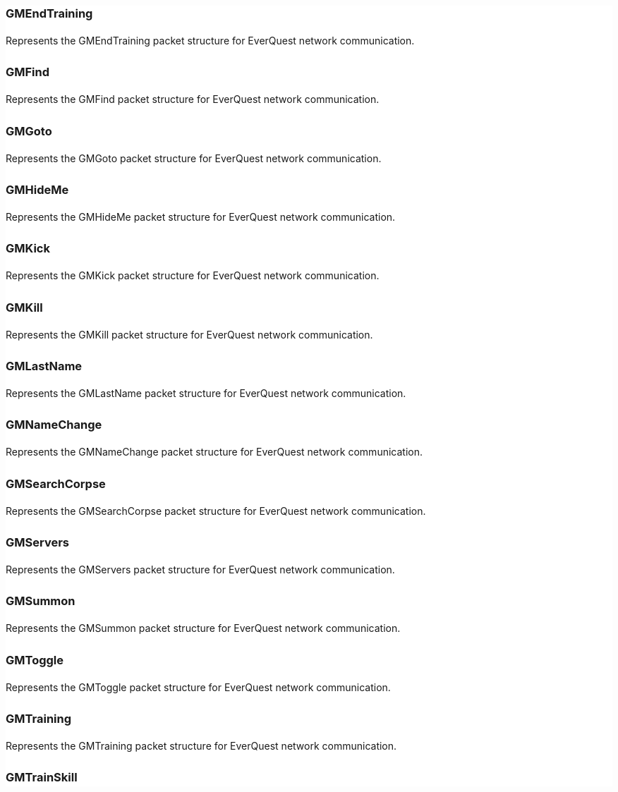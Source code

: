 ### GMEndTraining

Represents the GMEndTraining packet structure for EverQuest network communication.

### GMFind

Represents the GMFind packet structure for EverQuest network communication.

### GMGoto

Represents the GMGoto packet structure for EverQuest network communication.

### GMHideMe

Represents the GMHideMe packet structure for EverQuest network communication.

### GMKick

Represents the GMKick packet structure for EverQuest network communication.

### GMKill

Represents the GMKill packet structure for EverQuest network communication.

### GMLastName

Represents the GMLastName packet structure for EverQuest network communication.

### GMNameChange

Represents the GMNameChange packet structure for EverQuest network communication.

### GMSearchCorpse

Represents the GMSearchCorpse packet structure for EverQuest network communication.

### GMServers

Represents the GMServers packet structure for EverQuest network communication.

### GMSummon

Represents the GMSummon packet structure for EverQuest network communication.

### GMToggle

Represents the GMToggle packet structure for EverQuest network communication.

### GMTraining

Represents the GMTraining packet structure for EverQuest network communication.

### GMTrainSkill
